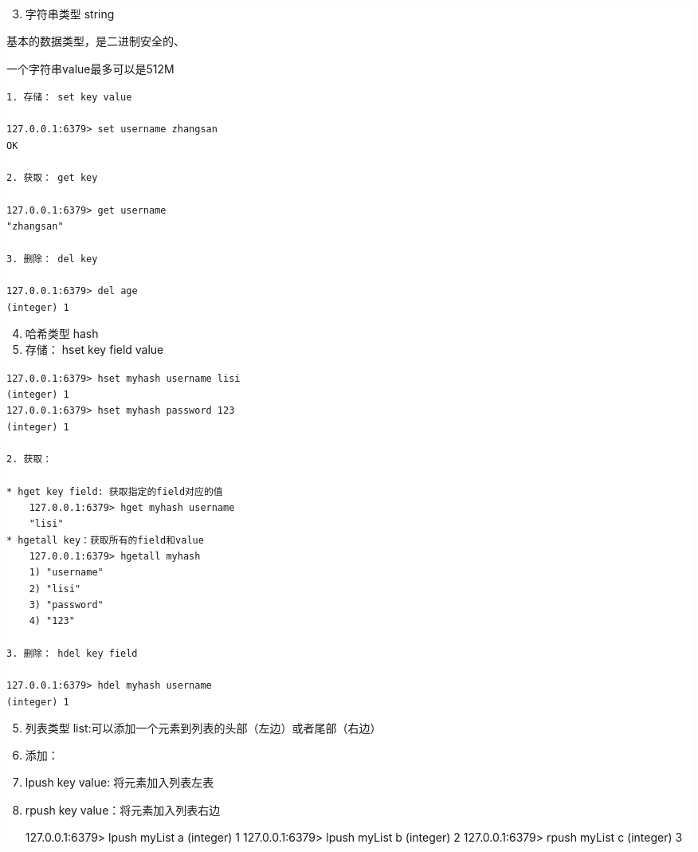    

3. 字符串类型 string

  基本的数据类型，是二进制安全的、

  一个字符串value最多可以是512M

    1. 存储： set key value

  	127.0.0.1:6379> set username zhangsan
  	OK

    2. 获取： get key

  	127.0.0.1:6379> get username
  	"zhangsan"

    3. 删除： del key

  	127.0.0.1:6379> del age
  	(integer) 1

4. 哈希类型 hash
  5. 存储： hset key field value

  	127.0.0.1:6379> hset myhash username lisi
  	(integer) 1
  	127.0.0.1:6379> hset myhash password 123
  	(integer) 1

    2. 获取： 

  	* hget key field: 获取指定的field对应的值
  		127.0.0.1:6379> hget myhash username
  		"lisi"
  	* hgetall key：获取所有的field和value
  		127.0.0.1:6379> hgetall myhash
  		1) "username"
  		2) "lisi"
  		3) "password"
  		4) "123"

    3. 删除： hdel key field

  	127.0.0.1:6379> hdel myhash username
  	(integer) 1

5. 列表类型 list:可以添加一个元素到列表的头部（左边）或者尾部（右边）
  6. 添加：
   7. lpush key value: 将元素加入列表左表

   8. rpush key value：将元素加入列表右边

  		127.0.0.1:6379> lpush myList a
  		(integer) 1
  		127.0.0.1:6379> lpush myList b
  		(integer) 2
  		127.0.0.1:6379> rpush myList c
  		(integer) 3
